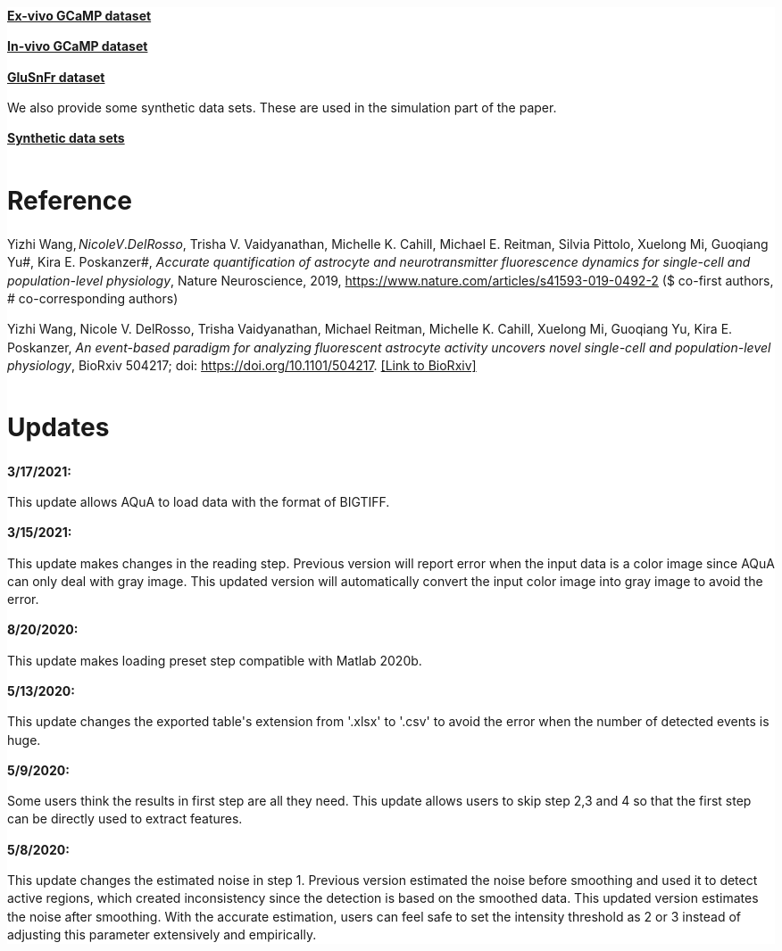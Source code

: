 **[Ex-vivo GCaMP dataset](https://drive.google.com/open?id=13tNSFQ1BFV__42TY0lZbHd1VYTRfNyfD)**

**[In-vivo GCaMP dataset](https://drive.google.com/open?id=1TjfFzlg_6BxsFX_l3-P92M5Rp_5j6wiM)**

**[GluSnFr dataset](https://drive.google.com/open?id=1XFJBE18sQTa6svXXRV1TidgNPSv-ldtY)**

We also provide some synthetic data sets. These are used in the simulation part of the paper.

**[Synthetic data sets](https://drive.google.com/open?id=1ljh-X7vkT7ryjk0mR7PXli_-nYThqK7h)**


# Reference
Yizhi Wang$, Nicole V. DelRosso$, Trisha V. Vaidyanathan, Michelle K. Cahill, Michael E. Reitman, Silvia Pittolo, Xuelong Mi, Guoqiang Yu#, Kira E. Poskanzer#, *Accurate quantification of astrocyte and neurotransmitter fluorescence dynamics for single-cell and population-level physiology*, Nature Neuroscience, 2019, https://www.nature.com/articles/s41593-019-0492-2 ($ co-first authors, # co-corresponding authors)

Yizhi Wang, Nicole V. DelRosso, Trisha Vaidyanathan, Michael Reitman, Michelle K. Cahill, Xuelong Mi, Guoqiang Yu, Kira E. Poskanzer, *An event-based paradigm for analyzing fluorescent astrocyte activity uncovers novel single-cell and population-level physiology*, BioRxiv 504217; doi: https://doi.org/10.1101/504217. [[Link to BioRxiv]](https://www.biorxiv.org/content/early/2018/12/21/504217)


# Updates

**3/17/2021:** 

This update allows AQuA to load data with the format of BIGTIFF.

**3/15/2021:** 

This update makes changes in the reading step. Previous version will report error when the input data is a color image since AQuA can only deal with gray image. This updated version will automatically convert the input color image into gray image to avoid the error.

**8/20/2020:** 

This update makes loading preset step compatible with Matlab 2020b.

**5/13/2020:** 

This update changes the exported table's extension from '.xlsx' to '.csv' to avoid the error when the number of detected events is huge.

**5/9/2020:** 

Some users think the results in first step are all they need. This update allows users to skip step 2,3 and 4 so that the first step can be directly used to extract features.

**5/8/2020:** 

This update changes the estimated noise in step 1. Previous version estimated the noise before smoothing and used it to detect active regions, which created inconsistency since the detection is based on the smoothed data. 
This updated version estimates the noise after smoothing. With the accurate estimation, users can feel safe to set the intensity threshold as 2 or 3 instead of adjusting this parameter extensively and empirically.
